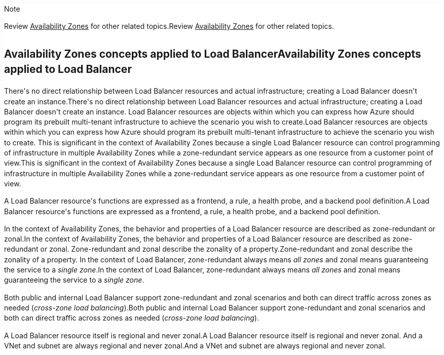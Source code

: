 >[!NOTE]
><span data-ttu-id="7ea87-109">Review [Availability Zones](https://aka.ms/availabilityzones) for other related topics.</span><span class="sxs-lookup"><span data-stu-id="7ea87-109">Review [Availability Zones](https://aka.ms/availabilityzones) for other related topics.</span></span> 

## <a name="concepts"></a> <span data-ttu-id="7ea87-110">Availability Zones concepts applied to Load Balancer</span><span class="sxs-lookup"><span data-stu-id="7ea87-110">Availability Zones concepts applied to Load Balancer</span></span>

<span data-ttu-id="7ea87-111">There's no direct relationship between Load Balancer resources and actual infrastructure; creating a Load Balancer doesn't create an instance.</span><span class="sxs-lookup"><span data-stu-id="7ea87-111">There's no direct relationship between Load Balancer resources and actual infrastructure; creating a Load Balancer doesn't create an instance.</span></span> <span data-ttu-id="7ea87-112">Load Balancer resources are objects within which you can express how Azure should program its prebuilt multi-tenant infrastructure to achieve the scenario you wish to create.</span><span class="sxs-lookup"><span data-stu-id="7ea87-112">Load Balancer resources are objects within which you can express how Azure should program its prebuilt multi-tenant infrastructure to achieve the scenario you wish to create.</span></span>  <span data-ttu-id="7ea87-113">This is significant in the context of Availability Zones because a single Load Balancer resource can control programming of infrastructure in multiple Availability Zones while a zone-redundant service appears as one resource from a customer point of view.</span><span class="sxs-lookup"><span data-stu-id="7ea87-113">This is significant in the context of Availability Zones because a single Load Balancer resource can control programming of infrastructure in multiple Availability Zones while a zone-redundant service appears as one resource from a customer point of view.</span></span>

<span data-ttu-id="7ea87-114">A Load Balancer resource's functions are expressed as a frontend, a rule, a health probe, and a backend pool definition.</span><span class="sxs-lookup"><span data-stu-id="7ea87-114">A Load Balancer resource's functions are expressed as a frontend, a rule, a health probe, and a backend pool definition.</span></span>

<span data-ttu-id="7ea87-115">In the context of Availability Zones, the behavior and properties of a Load Balancer resource are described as zone-redundant or zonal.</span><span class="sxs-lookup"><span data-stu-id="7ea87-115">In the context of Availability Zones, the behavior and properties of a Load Balancer resource are described as zone-redundant or zonal.</span></span>  <span data-ttu-id="7ea87-116">Zone-redundant and zonal describe the zonality of a property.</span><span class="sxs-lookup"><span data-stu-id="7ea87-116">Zone-redundant and zonal describe the zonality of a property.</span></span>  <span data-ttu-id="7ea87-117">In the context of Load Balancer, zone-redundant always means *all zones* and zonal means guaranteeing the service to a *single zone*.</span><span class="sxs-lookup"><span data-stu-id="7ea87-117">In the context of Load Balancer, zone-redundant always means *all zones* and zonal means guaranteeing the service to a *single zone*.</span></span>

<span data-ttu-id="7ea87-118">Both public and internal Load Balancer support zone-redundant and zonal scenarios and both can direct traffic across zones as needed (*cross-zone load balancing*).</span><span class="sxs-lookup"><span data-stu-id="7ea87-118">Both public and internal Load Balancer support zone-redundant and zonal scenarios and both can direct traffic across zones as needed (*cross-zone load balancing*).</span></span>

<span data-ttu-id="7ea87-119">A Load Balancer resource itself is regional and never zonal.</span><span class="sxs-lookup"><span data-stu-id="7ea87-119">A Load Balancer resource itself is regional and never zonal.</span></span>  <span data-ttu-id="7ea87-120">And a VNet and subnet are always regional and never zonal.</span><span class="sxs-lookup"><span data-stu-id="7ea87-120">And a VNet and subnet are always regional and never zonal.</span></span>
